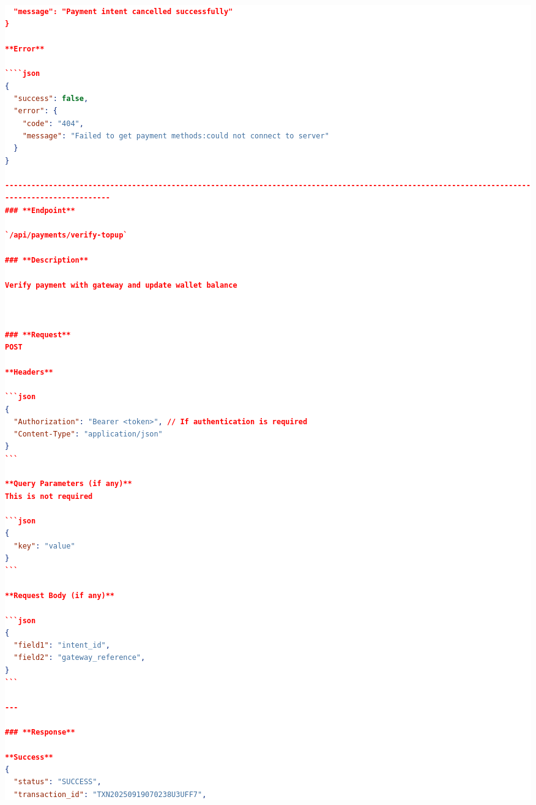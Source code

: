 ``````json
  "message": "Payment intent cancelled successfully"
}

**Error**

````json
{
  "success": false,
  "error": {
    "code": "404",
    "message": "Failed to get payment methods:could not connect to server"
  }
}

------------------------------------------------------------------------------------------------------------------------------------------------
### **Endpoint**

`/api/payments/verify-topup`

### **Description**

Verify payment with gateway and update wallet balance



### **Request**
POST

**Headers**

```json
{
  "Authorization": "Bearer <token>", // If authentication is required
  "Content-Type": "application/json"
}
```

**Query Parameters (if any)**
This is not required

```json
{
  "key": "value"
}
```

**Request Body (if any)**

```json
{
  "field1": "intent_id",
  "field2": "gateway_reference",
}
```

---

### **Response**

**Success**
{
  "status": "SUCCESS",
  "transaction_id": "TXN20250919070238U3UFF7",
``````